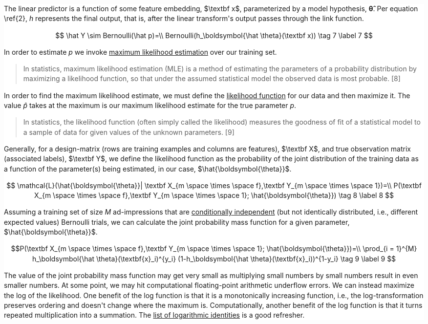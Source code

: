 The linear predictor is a function of some feature embedding, $\textbf x$, parameterized by a
model hypothesis, $\boldsymbol{\hat \theta}$. Per equation \ref{2}, $h$ represents the final output,
that is, after the linear transform's output passes through the link function.

$$
\hat Y \sim Bernoulli(\hat p)=\\
Bernoulli(h_\boldsymbol{\hat \theta}(\textbf x))
\tag 7 \label 7
$$

In order to estimate $p$ we invoke [maximum likelihood estimation] over our training set.

> In statistics, maximum likelihood estimation (MLE) is a method of estimating
  the parameters of a probability distribution by maximizing a likelihood function,
  so that under the assumed statistical model the observed data is most probable. [8]

In order to find the maximum likelihood estimate, we must define the [likelihood function] 
for our data and then maximize it. The value $\hat p$ takes
at the maximum is our maximum likelihood estimate for the true parameter $p$.

> In statistics, the likelihood function (often simply called the likelihood)
  measures the goodness of fit of a statistical model to a sample of data for
  given values of the unknown parameters. [9]

Generally, for a design-matrix (rows are training examples and columns are features),
$\textbf X$, and true observation matrix (associated labels), $\textbf Y$, we define the likelihood
function as the probability of the joint distribution of the training data as a function
of the parameter(s) being estimated, in our case, $\hat{\boldsymbol{\theta}}$.

$$
\mathcal{L}(\hat{\boldsymbol{\theta}}|
\textbf X_{m \space \times \space f},\textbf Y_{m \space \times \space 1})=\\
P(\textbf X_{m \space \times \space f},\textbf Y_{m \space \times \space 1};
\hat{\boldsymbol{\theta}}) 
\tag 8 \label 8
$$

Assuming a training set of size $M$ ad-impressions that are [conditionally independent]
(but not identically distributed, i.e., different expected values) Bernoulli trials,
we can calculate the joint probability mass function for a given parameter,
$\hat{\boldsymbol{\theta}}$.

$$P(\textbf X_{m \space \times \space f},\textbf Y_{m \space \times \space 1};
\hat{\boldsymbol{\theta}})=\\
\prod_{i = 1}^{M} h_\boldsymbol{\hat \theta}(\textbf{x}_i)^{y_i}
(1-h_\boldsymbol{\hat \theta}(\textbf{x}_i))^{1-y_i}
\tag 9 \label 9
$$

The value of the joint probability mass function may get very small as multiplying
small numbers by small numbers result in even smaller numbers. At some point, we may
hit computational floating-point arithmetic underflow errors. We can instead maximize the
log of the likelihood. One benefit of the log function is that it is a monotonically
increasing function, i.e., the log-transformation preserves ordering and doesn't
change where the maximum is. Computationally, another benefit of the log function
is that it turns repeated multiplication into a summation. The [list of logarithmic identities]
is a good refresher.


[Chris Chudzicki]: https://www.linkedin.com/in/cchudzicki/
[Math3D]: https://www.math3d.org/
[Desmos]: https://www.desmos.com/
[Bernoulli distribution]: https://en.wikipedia.org/wiki/Bernoulli_distribution
[probability mass function]: https://en.wikipedia.org/wiki/Probability_mass_function
[maximum likelihood estimation]: https://en.wikipedia.org/wiki/Maximum_likelihood_estimation
[likelihood function]: https://en.wikipedia.org/wiki/Likelihood_function
[conditionally independent]: https://en.wikipedia.org/wiki/Conditional_independence 
[list of logarithmic identities]: https://en.wikipedia.org/wiki/List_of_logarithmic_identities
[Binomial distribution]: https://en.wikipedia.org/wiki/Binomial_distribution
[binomial coefficient]: https://en.wikipedia.org/wiki/Binomial_coefficient
[Occam's Razor]: https://en.wikipedia.org/wiki/Occam%27s_razor
[generalized linear model]: https://en.wikipedia.org/wiki/Generalized_linear_model
[logistic regression]: https://en.wikipedia.org/wiki/Logistic_regression
[link function]: https://en.wikipedia.org/wiki/Generalized_linear_model#Link_function
[logit]: https://en.wikipedia.org/wiki/Logit
[Gradient descent]: https://en.wikipedia.org/wiki/Gradient_descent
[independently and identically distributed]: https://en.wikipedia.org/wiki/Independent_and_identically_distributed_random_variables
[information]: https://en.wikipedia.org/wiki/Information_content#Definition
[Claude Shannon]: https://en.wikipedia.org/wiki/Claude_Shannon
[Kullback–Leibler divergence]: https://en.wikipedia.org/wiki/Kullback%E2%80%93Leibler_divergence
[support]: https://en.wikipedia.org/wiki/Support_(mathematics)
[supervised learning]: https://en.wikipedia.org/wiki/Supervised_learning
[law of large numbers]: https://en.wikipedia.org/wiki/Law_of_large_numbers
[ctr_cross_ent]: https://raw.githubusercontent.com/deychak/notebooks/master/experiments/images/ctr_cross_ent.png
[ctr_ent]: https://raw.githubusercontent.com/deychak/notebooks/master/experiments/images/ctr_ent.png
[ctr_neg_log]: https://raw.githubusercontent.com/deychak/notebooks/master/experiments/images/ctr_neg_log.png
[ctr_neg_log_norm]: https://raw.githubusercontent.com/deychak/notebooks/master/experiments/images/ctr_neg_log_norm.png
[ctr_neg_log_norm_reflect]: https://raw.githubusercontent.com/deychak/notebooks/master/experiments/images/ctr_neg_log_norm_reflect.png
[ctr_neg_log_reflect]: https://raw.githubusercontent.com/deychak/notebooks/master/experiments/images/ctr_neg_log_reflect.png
[ctr_norm_cross_ent]: https://raw.githubusercontent.com/deychak/notebooks/master/experiments/images/ctr_norm_cross_ent.png
[neg_log_neg_log_reflect]: https://raw.githubusercontent.com/deychak/notebooks/master/experiments/images/neg_log_neg_log_reflect.png
[prior_sim]: https://raw.githubusercontent.com/deychak/notebooks/master/simulations/images/prior_sim.png
[prior_log_loss_sim]: https://raw.githubusercontent.com/deychak/notebooks/master/simulations/images/prior_log_loss_sim.png
[CE_3D]: /assets/images/CE-3D.gif
[NCE_3D]: /assets/images/NCE-3D.gif